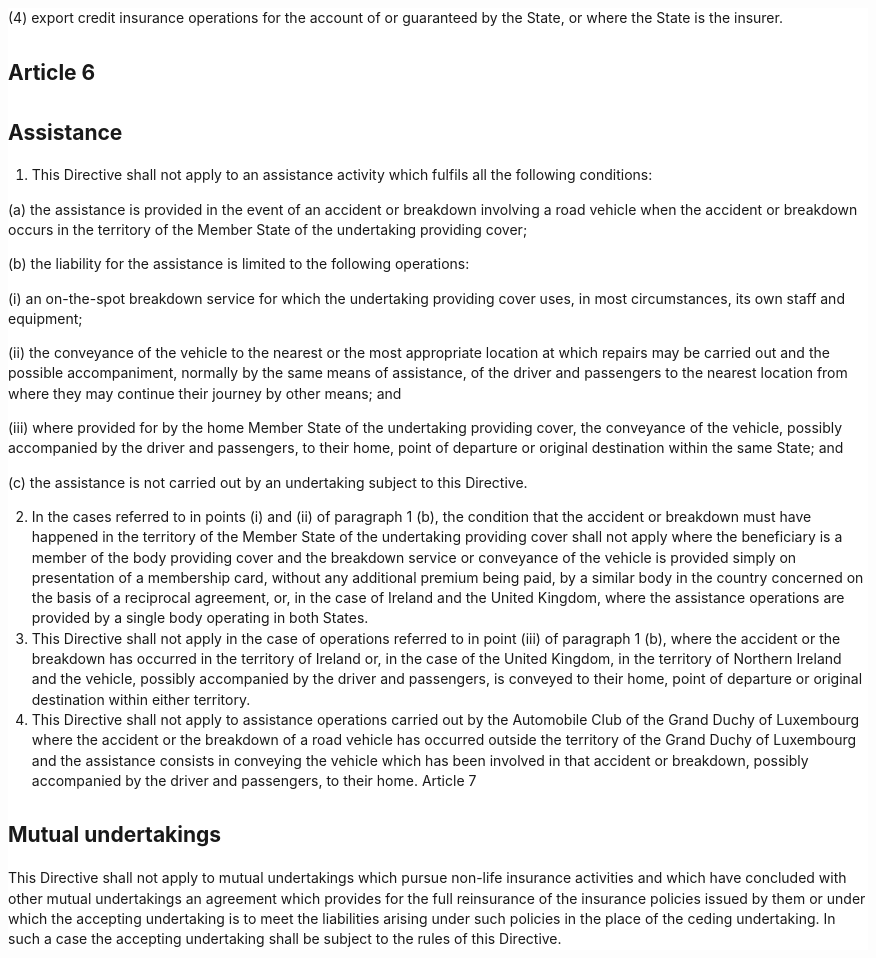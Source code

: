 (4) export credit insurance operations for the account of or guaranteed by the State, or where the State is the insurer.

## Article 6

## Assistance

1. This Directive shall not apply to an assistance activity which fulfils all the following conditions:

(a) the assistance is provided in the event of an accident or breakdown involving a road vehicle when the accident or breakdown occurs in the territory of the Member State of the undertaking providing cover;

(b) the liability for the assistance is limited to the following operations:

(i) an on-the-spot breakdown service for which the undertaking providing cover uses, in most circumstances, its own staff and equipment;

(ii) the conveyance of the vehicle to the nearest or the most appropriate location at which repairs may be carried out and the possible accompaniment, normally by the same means of assistance, of the driver and passengers to the nearest location from where they may continue their journey by other means; and

(iii) where provided for by the home Member State of the undertaking providing cover, the conveyance of the vehicle, possibly accompanied by the driver and passengers, to their home, point of departure or original destination within the same State; and

(c) the assistance is not carried out by an undertaking subject to this Directive.

2. In the cases referred to in points (i) and (ii) of paragraph 1 (b), the condition that the accident or breakdown must have happened in the territory of the Member State of the undertaking providing cover shall not apply where the beneficiary is a member of the body providing cover and the breakdown service or conveyance of the vehicle is provided simply on presentation of a membership card, without any additional premium being paid, by a similar body in the country concerned on the basis of a reciprocal agreement, or, in the case of Ireland and the United Kingdom, where the assistance operations are provided by a single body operating in both States.
3. This Directive shall not apply in the case of operations referred to in point (iii) of paragraph 1 (b), where the accident or the breakdown has occurred in the territory of Ireland or, in the case of the United Kingdom, in the territory of Northern Ireland and the vehicle, possibly accompanied by the driver and passengers, is conveyed to their home, point of departure or original destination within either territory.
4. This Directive shall not apply to assistance operations carried out by the Automobile Club of the Grand Duchy of Luxembourg where the accident or the breakdown of a road vehicle has occurred outside the territory of the Grand Duchy of Luxembourg and the assistance consists in conveying the vehicle which has been involved in that accident or breakdown, possibly accompanied by the driver and passengers, to their home.
Article 7

## Mutual undertakings

This Directive shall not apply to mutual undertakings which pursue non-life insurance activities and which have concluded with other mutual undertakings an agreement which provides for the full reinsurance of the insurance policies issued by them or under which the accepting undertaking is to meet the liabilities arising under such policies in the place of the ceding undertaking. In such a case the accepting undertaking shall be subject to the rules of this Directive.
